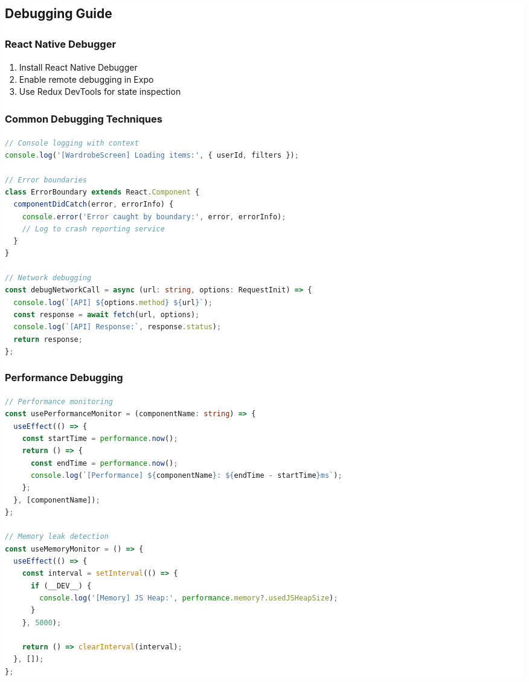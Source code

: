 ## Debugging Guide

### React Native Debugger

1. Install React Native Debugger
2. Enable remote debugging in Expo
3. Use Redux DevTools for state inspection

### Common Debugging Techniques

```typescript
// Console logging with context
console.log('[WardrobeScreen] Loading items:', { userId, filters });

// Error boundaries
class ErrorBoundary extends React.Component {
  componentDidCatch(error, errorInfo) {
    console.error('Error caught by boundary:', error, errorInfo);
    // Log to crash reporting service
  }
}

// Network debugging
const debugNetworkCall = async (url: string, options: RequestInit) => {
  console.log(`[API] ${options.method} ${url}`);
  const response = await fetch(url, options);
  console.log(`[API] Response:`, response.status);
  return response;
};
```

### Performance Debugging

```typescript
// Performance monitoring
const usePerformanceMonitor = (componentName: string) => {
  useEffect(() => {
    const startTime = performance.now();
    return () => {
      const endTime = performance.now();
      console.log(`[Performance] ${componentName}: ${endTime - startTime}ms`);
    };
  }, [componentName]);
};

// Memory leak detection
const useMemoryMonitor = () => {
  useEffect(() => {
    const interval = setInterval(() => {
      if (__DEV__) {
        console.log('[Memory] JS Heap:', performance.memory?.usedJSHeapSize);
      }
    }, 5000);
    
    return () => clearInterval(interval);
  }, []);
};
```
